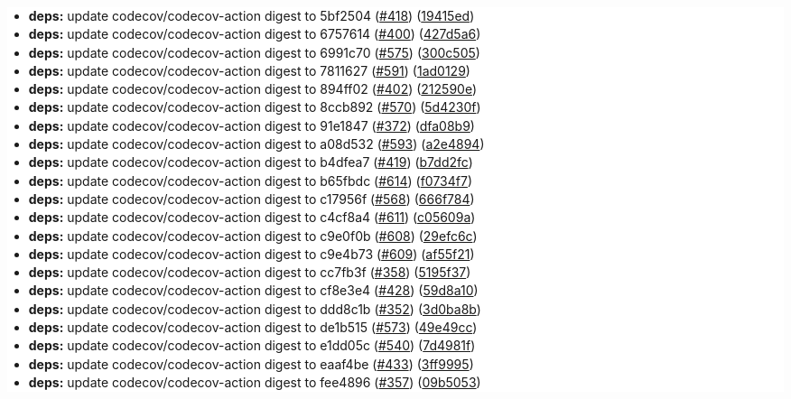 * **deps:** update codecov/codecov-action digest to 5bf2504 ([#418](https://github.com/Kavindu-Dodan/java-sdk/issues/418)) ([19415ed](https://github.com/Kavindu-Dodan/java-sdk/commit/19415edb713533d606b6483fb8fdfea4b838b133))
* **deps:** update codecov/codecov-action digest to 6757614 ([#400](https://github.com/Kavindu-Dodan/java-sdk/issues/400)) ([427d5a6](https://github.com/Kavindu-Dodan/java-sdk/commit/427d5a627251061651040e841d5e4db582f03cd4))
* **deps:** update codecov/codecov-action digest to 6991c70 ([#575](https://github.com/Kavindu-Dodan/java-sdk/issues/575)) ([300c505](https://github.com/Kavindu-Dodan/java-sdk/commit/300c5054b93e8c0540e67450b707ac93880d0524))
* **deps:** update codecov/codecov-action digest to 7811627 ([#591](https://github.com/Kavindu-Dodan/java-sdk/issues/591)) ([1ad0129](https://github.com/Kavindu-Dodan/java-sdk/commit/1ad0129a7972c5bf73257a6789a68e34849668ce))
* **deps:** update codecov/codecov-action digest to 894ff02 ([#402](https://github.com/Kavindu-Dodan/java-sdk/issues/402)) ([212590e](https://github.com/Kavindu-Dodan/java-sdk/commit/212590e5e26317a4e70caca4d201e21cb7ffa7b4))
* **deps:** update codecov/codecov-action digest to 8ccb892 ([#570](https://github.com/Kavindu-Dodan/java-sdk/issues/570)) ([5d4230f](https://github.com/Kavindu-Dodan/java-sdk/commit/5d4230f0fd61570dfec5777343d0278a66a3cf0a))
* **deps:** update codecov/codecov-action digest to 91e1847 ([#372](https://github.com/Kavindu-Dodan/java-sdk/issues/372)) ([dfa08b9](https://github.com/Kavindu-Dodan/java-sdk/commit/dfa08b90e1cf3f698f9058f95e7e41567a1934bb))
* **deps:** update codecov/codecov-action digest to a08d532 ([#593](https://github.com/Kavindu-Dodan/java-sdk/issues/593)) ([a2e4894](https://github.com/Kavindu-Dodan/java-sdk/commit/a2e48948075cb6051a0ce719dc08fa0878d2869c))
* **deps:** update codecov/codecov-action digest to b4dfea7 ([#419](https://github.com/Kavindu-Dodan/java-sdk/issues/419)) ([b7dd2fc](https://github.com/Kavindu-Dodan/java-sdk/commit/b7dd2fc5a2ad9d00fb6500b1647ffb70dd539b45))
* **deps:** update codecov/codecov-action digest to b65fbdc ([#614](https://github.com/Kavindu-Dodan/java-sdk/issues/614)) ([f0734f7](https://github.com/Kavindu-Dodan/java-sdk/commit/f0734f7c91371567bc3c2db059e7beab7cb50641))
* **deps:** update codecov/codecov-action digest to c17956f ([#568](https://github.com/Kavindu-Dodan/java-sdk/issues/568)) ([666f784](https://github.com/Kavindu-Dodan/java-sdk/commit/666f784c2ea1ad2a027b1e4f7c011b7ff3011599))
* **deps:** update codecov/codecov-action digest to c4cf8a4 ([#611](https://github.com/Kavindu-Dodan/java-sdk/issues/611)) ([c05609a](https://github.com/Kavindu-Dodan/java-sdk/commit/c05609ae4c6554d0795869990bb8414cabfcd7e8))
* **deps:** update codecov/codecov-action digest to c9e0f0b ([#608](https://github.com/Kavindu-Dodan/java-sdk/issues/608)) ([29efc6c](https://github.com/Kavindu-Dodan/java-sdk/commit/29efc6c62f43fabc0b3f90aa190eaff6475fd6aa))
* **deps:** update codecov/codecov-action digest to c9e4b73 ([#609](https://github.com/Kavindu-Dodan/java-sdk/issues/609)) ([af55f21](https://github.com/Kavindu-Dodan/java-sdk/commit/af55f216876191b95ddbd7b268ec92b0625d7c93))
* **deps:** update codecov/codecov-action digest to cc7fb3f ([#358](https://github.com/Kavindu-Dodan/java-sdk/issues/358)) ([5195f37](https://github.com/Kavindu-Dodan/java-sdk/commit/5195f375f9c2c77ca79414a041aa77ab89a16f31))
* **deps:** update codecov/codecov-action digest to cf8e3e4 ([#428](https://github.com/Kavindu-Dodan/java-sdk/issues/428)) ([59d8a10](https://github.com/Kavindu-Dodan/java-sdk/commit/59d8a10ba311f7808a02db2773bad64356dda8e3))
* **deps:** update codecov/codecov-action digest to ddd8c1b ([#352](https://github.com/Kavindu-Dodan/java-sdk/issues/352)) ([3d0ba8b](https://github.com/Kavindu-Dodan/java-sdk/commit/3d0ba8bb9aef2e24d3337fd1907e1f7d49e44321))
* **deps:** update codecov/codecov-action digest to de1b515 ([#573](https://github.com/Kavindu-Dodan/java-sdk/issues/573)) ([49e49cc](https://github.com/Kavindu-Dodan/java-sdk/commit/49e49cc9e4d4eacbc826b9893519e23758147f44))
* **deps:** update codecov/codecov-action digest to e1dd05c ([#540](https://github.com/Kavindu-Dodan/java-sdk/issues/540)) ([7d4981f](https://github.com/Kavindu-Dodan/java-sdk/commit/7d4981f429bc0107082fb84eec068c575d2645f6))
* **deps:** update codecov/codecov-action digest to eaaf4be ([#433](https://github.com/Kavindu-Dodan/java-sdk/issues/433)) ([3ff9995](https://github.com/Kavindu-Dodan/java-sdk/commit/3ff9995a437508ebb227c24e1c731dee447fc092))
* **deps:** update codecov/codecov-action digest to fee4896 ([#357](https://github.com/Kavindu-Dodan/java-sdk/issues/357)) ([09b5053](https://github.com/Kavindu-Dodan/java-sdk/commit/09b50536fb439fe046681116a0328d192323536f))